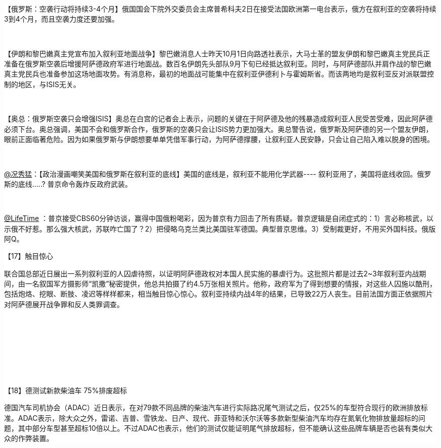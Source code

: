 <p>
	【俄罗斯：空袭行动将持续3-4个月】俄国国会下院外交委员会主席普希科夫2日在接受法国欧洲第一电台表示，俄方在叙利亚的空袭将持续3到4个月，而且空袭力度还要加强。
</p>
<p>
	<img src="http://pic.yupoo.com/dapenti/EZZgKgWa/if9DI.jpg" alt=""> 
</p>
<p>
	【伊朗和黎巴嫩真主党宣布加入叙利亚地面战争】黎巴嫩消息人士昨天10月1日向路透社表示，大马士革的盟友伊朗和黎巴嫩真主党民兵正准备在俄罗斯空袭后增援阿萨德政府军进行地面战。数百名伊朗先头部队9月下旬已经抵达叙利亚。同时，与阿萨德部队并肩作战的黎巴嫩真主党民兵也准备参加这场地面攻势。有消息称，最初的地面战可能集中在叙利亚伊德利卜与霍姆斯省。而该两地均是叙利亚反对派联盟控制的地区，与ISIS无关。
</p>
<p>
	<img src="http://pic.yupoo.com/dapenti/EZZgINdB/9LxBn.jpg" alt=""> 
</p>
<p>
	【奥总：俄罗斯空袭只会增强ISIS】奥总在白宫的记者会上表示，问题的关键在于阿萨德及他的残暴造成叙利亚人民受苦受难，因此阿萨德必须下台。奥总强调，美国不会和俄罗斯合作，俄罗斯的空袭只会让ISIS势力更加强大。奥总警告说，俄罗斯及阿萨德的另一个盟友伊朗，眼前正面临著危险。因为如果俄罗斯与伊朗想要单单凭借军事行动，为阿萨德撑腰，让叙利亚人民安静，只会让自己陷入难以脱身的困境。
</p>
<p>
	<img src="http://pic.yupoo.com/dapenti/EZZgKlN2/h7R3m.jpg" alt=""> 
</p>
<p>
	<a class="S_txt1" href="http://weibo.com/kuangxiumeng" target="_blank">@况秀猛</a>：【政治漫画嘲笑美国和俄罗斯在叙利亚的底线】美国的底线是，叙利亚不能用化学武器---- 叙利亚用了，美国将底线收回。俄罗斯的底线.....? 普京命令轰炸反政府武装。&#160;
</p>
<p>
	<img src="http://pic.yupoo.com/dapenti/EZZgK07e/3Nlqu.jpg" alt=""> 
</p>
<p>
	<a class="W_fb S_txt1" href="http://weibo.com/usinvester">@LifeTime</a>&#160;：普京接受CBS60分钟访谈，赢得中国俄粉喝彩，因为普京有力回击了所有质疑。普京逻辑是自闭症式的：1）言必称核武，以示俄不好惹。那么强大核武，苏联咋亡国了？2）把侵略乌克兰类比美国驻军德国。典型普京思维。3）受制裁更好，不用买外国科技。俄版阿Q。
</p>
【17】触目惊心&#160;
<p>
	联合国总部近日展出一系列叙利亚的人囚虐待照，以证明阿萨德政权对本国人民实施的暴虐行为。这批照片都是过去2~3年叙利亚内战期间，由一名叙国军方摄影师“凯撒”秘密提供，他总共拍摄了约4.5万张相关照片。他称，政府军为了得到想要的情报，对这些人囚施以酷刑，包括炮烙、挖眼、断肢、凌迟等样样都来，相当触目惊心惊心。叙利亚持续内战4年的结果，已导致22万人丧生。目前法国方面正依据照片对阿萨德展开战争罪和反人类罪调查。
</p>
<p>
	&#160;<img src="http://pic.yupoo.com/dapenti/EZZgIErg/tQpmr.jpg" alt=""> 
</p>
<p>
	<img src="http://pic.yupoo.com/dapenti/EZZgI2Ws/VP7F5.jpg" alt=""> 
</p>
<p>
	<img src="http://pic.yupoo.com/dapenti/EZZgIVmI/C5qvm.jpg" alt=""> 
</p>
<p>
	<img src="http://pic.yupoo.com/dapenti/EZZgIwM7/LerqB.jpg" alt=""> 
</p>
<p>
	【18】德测试新款柴油车 75%排废超标
</p>
<p>
	德国汽车司机协会（ADAC）近日表示，在对79款不同品牌的柴油汽车进行实际路况尾气测试之后，仅25%的车型符合现行的欧洲排放标准。ADAC表示，除大众之外，雷诺、吉普、雪铁龙、日产、现代、菲亚特和沃尔沃等多款新型柴油汽车均存在氮氧化物排放量超标的问题，其中部分车型甚至超标10倍以上。不过ADAC也表示，他们的测试仅能证明尾气排放超标，但不能确认这些品牌车辆是否也装有类似大众的作弊装置。
</p>
<p>